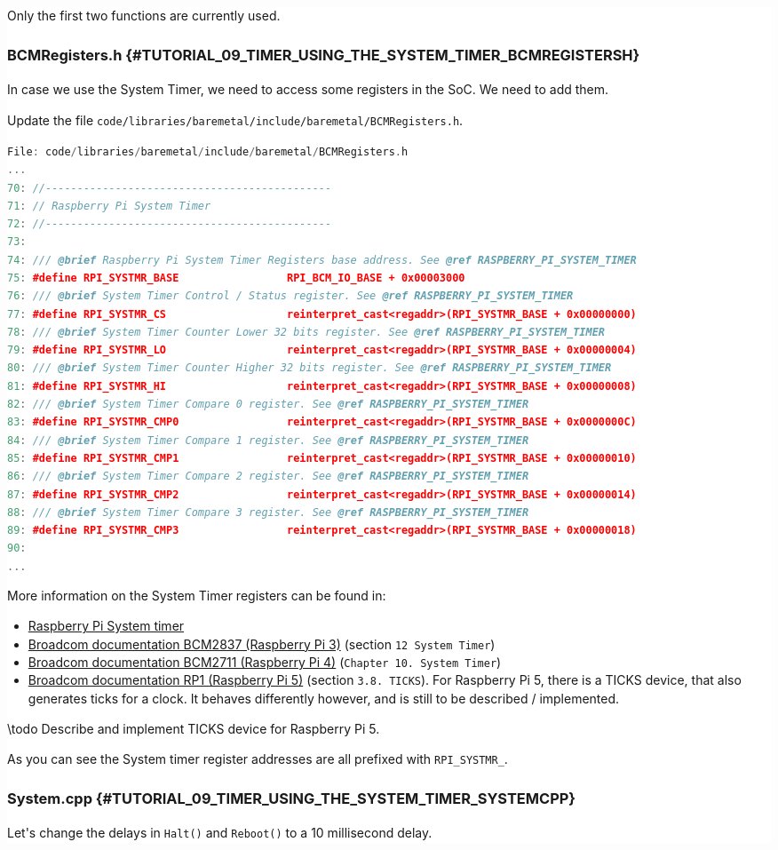 Only the first two functions are currently used.

### BCMRegisters.h {#TUTORIAL_09_TIMER_USING_THE_SYSTEM_TIMER_BCMREGISTERSH}

In case we use the System Timer, we need to access some registers in the SoC. We need to add them.

Update the file `code/libraries/baremetal/include/baremetal/BCMRegisters.h`.

```cpp
File: code/libraries/baremetal/include/baremetal/BCMRegisters.h
...
70: //---------------------------------------------
71: // Raspberry Pi System Timer
72: //---------------------------------------------
73: 
74: /// @brief Raspberry Pi System Timer Registers base address. See @ref RASPBERRY_PI_SYSTEM_TIMER
75: #define RPI_SYSTMR_BASE                 RPI_BCM_IO_BASE + 0x00003000
76: /// @brief System Timer Control / Status register. See @ref RASPBERRY_PI_SYSTEM_TIMER
77: #define RPI_SYSTMR_CS                   reinterpret_cast<regaddr>(RPI_SYSTMR_BASE + 0x00000000)
78: /// @brief System Timer Counter Lower 32 bits register. See @ref RASPBERRY_PI_SYSTEM_TIMER
79: #define RPI_SYSTMR_LO                   reinterpret_cast<regaddr>(RPI_SYSTMR_BASE + 0x00000004)
80: /// @brief System Timer Counter Higher 32 bits register. See @ref RASPBERRY_PI_SYSTEM_TIMER
81: #define RPI_SYSTMR_HI                   reinterpret_cast<regaddr>(RPI_SYSTMR_BASE + 0x00000008)
82: /// @brief System Timer Compare 0 register. See @ref RASPBERRY_PI_SYSTEM_TIMER
83: #define RPI_SYSTMR_CMP0                 reinterpret_cast<regaddr>(RPI_SYSTMR_BASE + 0x0000000C)
84: /// @brief System Timer Compare 1 register. See @ref RASPBERRY_PI_SYSTEM_TIMER
85: #define RPI_SYSTMR_CMP1                 reinterpret_cast<regaddr>(RPI_SYSTMR_BASE + 0x00000010)
86: /// @brief System Timer Compare 2 register. See @ref RASPBERRY_PI_SYSTEM_TIMER
87: #define RPI_SYSTMR_CMP2                 reinterpret_cast<regaddr>(RPI_SYSTMR_BASE + 0x00000014)
88: /// @brief System Timer Compare 3 register. See @ref RASPBERRY_PI_SYSTEM_TIMER
89: #define RPI_SYSTMR_CMP3                 reinterpret_cast<regaddr>(RPI_SYSTMR_BASE + 0x00000018)
90: 
...
```

More information on the System Timer registers can be found in:
- [Raspberry Pi System timer](#RASPBERRY_PI_SYSTEM_TIMER)
- [Broadcom documentation BCM2837 (Raspberry Pi 3)](pdf/bcm2837-peripherals.pdf) (section `12 System Timer`)
- [Broadcom documentation BCM2711 (Raspberry Pi 4)](pdf/bcm2711-peripherals.pdf) (`Chapter 10. System Timer`)
- [Broadcom documentation RP1 (Raspberry Pi 5)](pdf/rp1-peripherals.pdf) (section `3.8. TICKS`).
For Raspberry Pi 5, there is a TICKS device, that also generates ticks for a clock.
It behaves differently however, and is still to be described / implemented.

\todo Describe and implement TICKS device for Raspberry Pi 5.

As you can see the System timer register addresses are all prefixed with `RPI_SYSTMR_`.

### System.cpp {#TUTORIAL_09_TIMER_USING_THE_SYSTEM_TIMER_SYSTEMCPP}

Let's change the delays in `Halt()` and `Reboot()` to a 10 millisecond delay.
